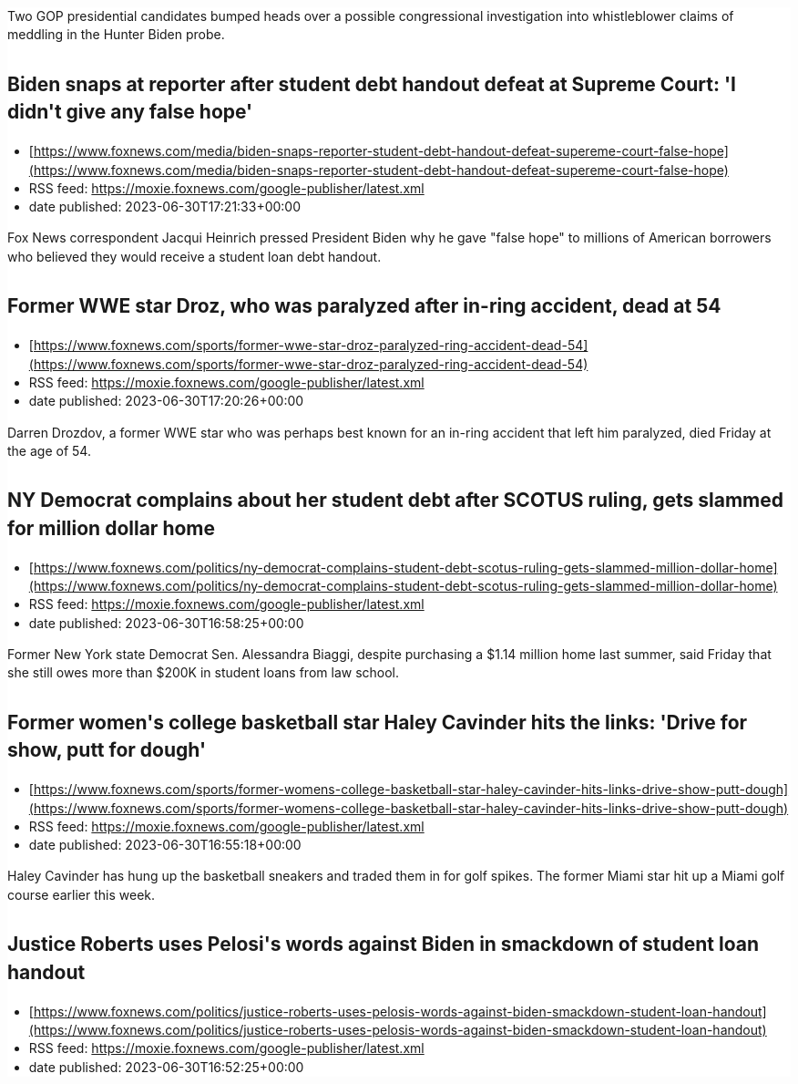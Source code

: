 Two GOP presidential candidates bumped heads over a possible congressional investigation into whistleblower claims of meddling in the Hunter Biden probe.

## Biden snaps at reporter after student debt handout defeat at Supreme Court: 'I didn't give any false hope'
 - [https://www.foxnews.com/media/biden-snaps-reporter-student-debt-handout-defeat-supereme-court-false-hope](https://www.foxnews.com/media/biden-snaps-reporter-student-debt-handout-defeat-supereme-court-false-hope)
 - RSS feed: https://moxie.foxnews.com/google-publisher/latest.xml
 - date published: 2023-06-30T17:21:33+00:00

Fox News correspondent Jacqui Heinrich pressed President Biden why he gave &quot;false hope&quot; to millions of American borrowers who believed they would receive a student loan debt handout.

## Former WWE star Droz, who was paralyzed after in-ring accident, dead at 54
 - [https://www.foxnews.com/sports/former-wwe-star-droz-paralyzed-ring-accident-dead-54](https://www.foxnews.com/sports/former-wwe-star-droz-paralyzed-ring-accident-dead-54)
 - RSS feed: https://moxie.foxnews.com/google-publisher/latest.xml
 - date published: 2023-06-30T17:20:26+00:00

Darren Drozdov, a former WWE star who was perhaps best known for an in-ring accident that left him paralyzed, died Friday at the age of 54.

## NY Democrat complains about her student debt after SCOTUS ruling, gets slammed for million dollar home
 - [https://www.foxnews.com/politics/ny-democrat-complains-student-debt-scotus-ruling-gets-slammed-million-dollar-home](https://www.foxnews.com/politics/ny-democrat-complains-student-debt-scotus-ruling-gets-slammed-million-dollar-home)
 - RSS feed: https://moxie.foxnews.com/google-publisher/latest.xml
 - date published: 2023-06-30T16:58:25+00:00

Former New York state Democrat Sen. Alessandra Biaggi, despite purchasing a $1.14 million home last summer, said Friday that she still owes more than $200K in student loans from law school.

## Former women's college basketball star Haley Cavinder hits the links: 'Drive for show, putt for dough'
 - [https://www.foxnews.com/sports/former-womens-college-basketball-star-haley-cavinder-hits-links-drive-show-putt-dough](https://www.foxnews.com/sports/former-womens-college-basketball-star-haley-cavinder-hits-links-drive-show-putt-dough)
 - RSS feed: https://moxie.foxnews.com/google-publisher/latest.xml
 - date published: 2023-06-30T16:55:18+00:00

Haley Cavinder has hung up the basketball sneakers and traded them in for golf spikes. The former Miami star hit up a Miami golf course earlier this week.

## Justice Roberts uses Pelosi's words against Biden in smackdown of student loan handout
 - [https://www.foxnews.com/politics/justice-roberts-uses-pelosis-words-against-biden-smackdown-student-loan-handout](https://www.foxnews.com/politics/justice-roberts-uses-pelosis-words-against-biden-smackdown-student-loan-handout)
 - RSS feed: https://moxie.foxnews.com/google-publisher/latest.xml
 - date published: 2023-06-30T16:52:25+00:00
